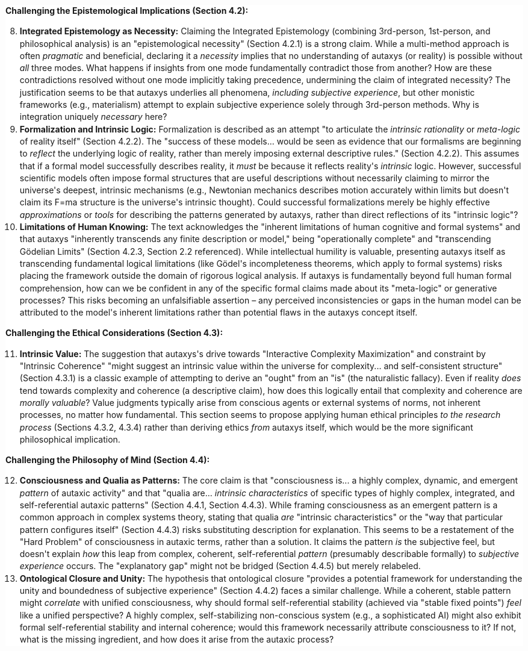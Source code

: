 **Challenging the Epistemological Implications (Section 4.2):**

8.  **Integrated Epistemology as Necessity:** Claiming the Integrated Epistemology (combining 3rd-person, 1st-person, and philosophical analysis) is an "epistemological necessity" (Section 4.2.1) is a strong claim. While a multi-method approach is often *pragmatic* and beneficial, declaring it a *necessity* implies that no understanding of autaxys (or reality) is possible without *all* three modes. What happens if insights from one mode fundamentally contradict those from another? How are these contradictions resolved without one mode implicitly taking precedence, undermining the claim of integrated necessity? The justification seems to be that autaxys underlies all phenomena, *including subjective experience*, but other monistic frameworks (e.g., materialism) attempt to explain subjective experience solely through 3rd-person methods. Why is integration uniquely *necessary* here?
9.  **Formalization and Intrinsic Logic:** Formalization is described as an attempt "to articulate the *intrinsic rationality* or *meta-logic* of reality itself" (Section 4.2.2). The "success of these models... would be seen as evidence that our formalisms are beginning to *reflect* the underlying logic of reality, rather than merely imposing external descriptive rules." (Section 4.2.2). This assumes that if a formal model successfully describes reality, it *must* be because it reflects reality's *intrinsic* logic. However, successful scientific models often impose formal structures that are useful descriptions without necessarily claiming to mirror the universe's deepest, intrinsic mechanisms (e.g., Newtonian mechanics describes motion accurately within limits but doesn't claim its F=ma structure is the universe's intrinsic thought). Could successful formalizations merely be highly effective *approximations* or *tools* for describing the patterns generated by autaxys, rather than direct reflections of its "intrinsic logic"?
10. **Limitations of Human Knowing:** The text acknowledges the "inherent limitations of human cognitive and formal systems" and that autaxys "inherently transcends any finite description or model," being "operationally complete" and "transcending Gödelian Limits" (Section 4.2.3, Section 2.2 referenced). While intellectual humility is valuable, presenting autaxys itself as transcending fundamental logical limitations (like Gödel's incompleteness theorems, which apply to formal systems) risks placing the framework outside the domain of rigorous logical analysis. If autaxys is fundamentally beyond full human formal comprehension, how can we be confident in any of the specific formal claims made about its "meta-logic" or generative processes? This risks becoming an unfalsifiable assertion – any perceived inconsistencies or gaps in the human model can be attributed to the model's inherent limitations rather than potential flaws in the autaxys concept itself.

**Challenging the Ethical Considerations (Section 4.3):**

11. **Intrinsic Value:** The suggestion that autaxys's drive towards "Interactive Complexity Maximization" and constraint by "Intrinsic Coherence" "might suggest an intrinsic value within the universe for complexity... and self-consistent structure" (Section 4.3.1) is a classic example of attempting to derive an "ought" from an "is" (the naturalistic fallacy). Even if reality *does* tend towards complexity and coherence (a descriptive claim), how does this logically entail that complexity and coherence are *morally valuable*? Value judgments typically arise from conscious agents or external systems of norms, not inherent processes, no matter how fundamental. This section seems to propose applying human ethical principles *to the research process* (Sections 4.3.2, 4.3.4) rather than deriving ethics *from* autaxys itself, which would be the more significant philosophical implication.

**Challenging the Philosophy of Mind (Section 4.4):**

12. **Consciousness and Qualia as Patterns:** The core claim is that "consciousness is... a highly complex, dynamic, and emergent *pattern* of autaxic activity" and that "qualia are... *intrinsic characteristics* of specific types of highly complex, integrated, and self-referential autaxic patterns" (Section 4.4.1, Section 4.4.3). While framing consciousness as an emergent pattern is a common approach in complex systems theory, stating that qualia *are* "intrinsic characteristics" or the "way that particular pattern configures itself" (Section 4.4.3) risks substituting description for explanation. This seems to be a restatement of the "Hard Problem" of consciousness in autaxic terms, rather than a solution. It claims the pattern *is* the subjective feel, but doesn't explain *how* this leap from complex, coherent, self-referential *pattern* (presumably describable formally) to *subjective experience* occurs. The "explanatory gap" might not be bridged (Section 4.4.5) but merely relabeled.
13. **Ontological Closure and Unity:** The hypothesis that ontological closure "provides a potential framework for understanding the unity and boundedness of subjective experience" (Section 4.4.2) faces a similar challenge. While a coherent, stable pattern might *correlate* with unified consciousness, why should formal self-referential stability (achieved via "stable fixed points") *feel* like a unified perspective? A highly complex, self-stabilizing non-conscious system (e.g., a sophisticated AI) might also exhibit formal self-referential stability and internal coherence; would this framework necessarily attribute consciousness to it? If not, what is the missing ingredient, and how does it arise from the autaxic process?